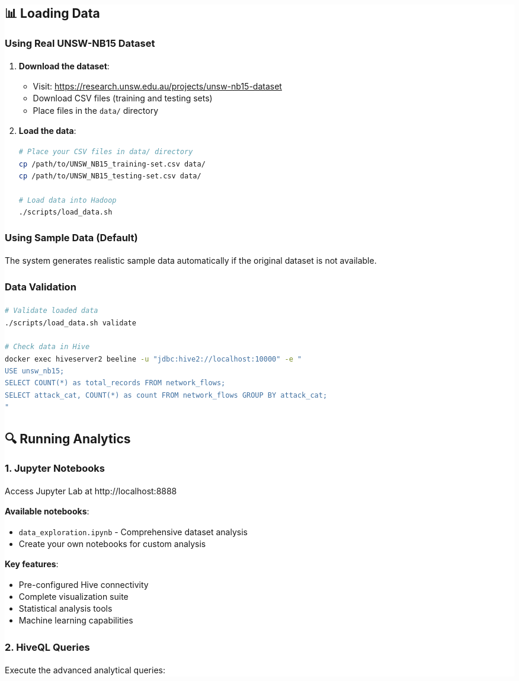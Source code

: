 
## 📊 Loading Data

### Using Real UNSW-NB15 Dataset

1. **Download the dataset**:
   - Visit: https://research.unsw.edu.au/projects/unsw-nb15-dataset
   - Download CSV files (training and testing sets)
   - Place files in the `data/` directory

2. **Load the data**:
   ```bash
   # Place your CSV files in data/ directory
   cp /path/to/UNSW_NB15_training-set.csv data/
   cp /path/to/UNSW_NB15_testing-set.csv data/
   
   # Load data into Hadoop
   ./scripts/load_data.sh
   ```

### Using Sample Data (Default)
The system generates realistic sample data automatically if the original dataset is not available.

### Data Validation
```bash
# Validate loaded data
./scripts/load_data.sh validate

# Check data in Hive
docker exec hiveserver2 beeline -u "jdbc:hive2://localhost:10000" -e "
USE unsw_nb15;
SELECT COUNT(*) as total_records FROM network_flows;
SELECT attack_cat, COUNT(*) as count FROM network_flows GROUP BY attack_cat;
"
```

## 🔍 Running Analytics

### 1. Jupyter Notebooks
Access Jupyter Lab at http://localhost:8888

**Available notebooks**:
- `data_exploration.ipynb` - Comprehensive dataset analysis
- Create your own notebooks for custom analysis

**Key features**:
- Pre-configured Hive connectivity
- Complete visualization suite
- Statistical analysis tools
- Machine learning capabilities

### 2. HiveQL Queries
Execute the advanced analytical queries:
